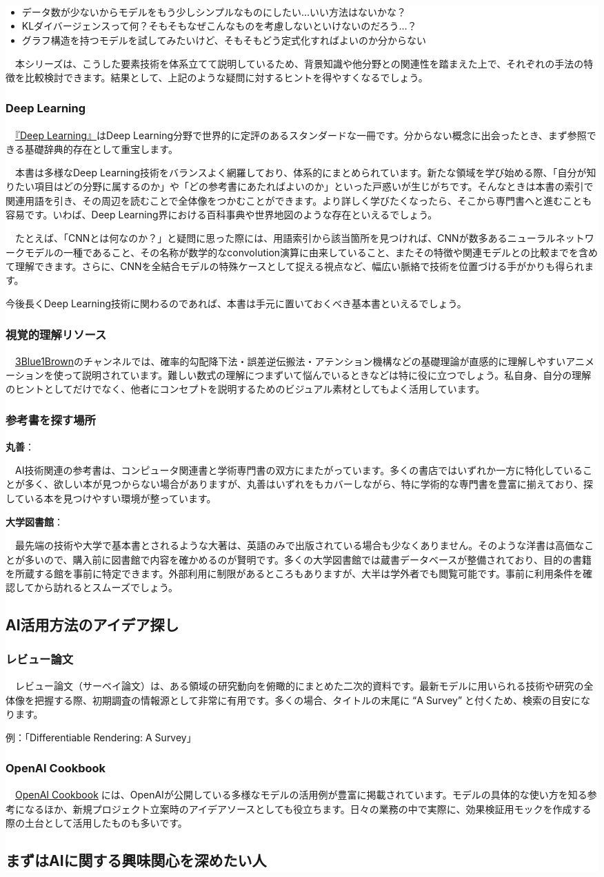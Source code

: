 - データ数が少ないからモデルをもう少しシンプルなものにしたい…いい方法はないかな？
- KLダイバージェンスって何？そもそもなぜこんなものを考慮しないといけないのだろう…？
- グラフ構造を持つモデルを試してみたいけど、そもそもどう定式化すればよいのか分からない

　本シリーズは、こうした要素技術を体系立てて説明しているため、背景知識や他分野との関連性を踏まえた上で、それぞれの手法の特徴を比較検討できます。結果として、上記のような疑問に対するヒントを得やすくなるでしょう。

### Deep Learning

　[『Deep Learning』](https://www.deeplearningbook.org/)はDeep Learning分野で世界的に定評のあるスタンダードな一冊です。分からない概念に出会ったとき、まず参照できる基礎辞典的存在として重宝します。

　本書は多様なDeep Learning技術をバランスよく網羅しており、体系的にまとめられています。新たな領域を学び始める際、「自分が知りたい項目はどの分野に属するのか」や「どの参考書にあたればよいのか」といった戸惑いが生じがちです。そんなときは本書の索引で関連用語を引き、その周辺を読むことで全体像をつかむことができます。より詳しく学びたくなったら、そこから専門書へと進むことも容易です。いわば、Deep Learning界における百科事典や世界地図のような存在といえるでしょう。

　たとえば、「CNNとは何なのか？」と疑問に思った際には、用語索引から該当箇所を見つければ、CNNが数多あるニューラルネットワークモデルの一種であること、その名称が数学的なconvolution演算に由来していること、またその特徴や関連モデルとの比較までを含めて理解できます。さらに、CNNを全結合モデルの特殊ケースとして捉える視点など、幅広い脈絡で技術を位置づける手がかりも得られます。

今後長くDeep Learning技術に関わるのであれば、本書は手元に置いておくべき基本書といえるでしょう。

### 視覚的理解リソース

　[3Blue1Brown](https://www.youtube.com/@3blue1brown)のチャンネルでは、確率的勾配降下法・誤差逆伝搬法・アテンション機構などの基礎理論が直感的に理解しやすいアニメーションを使って説明されています。難しい数式の理解につまずいて悩んでいるときなどは特に役に立つでしょう。私自身、自分の理解のヒントとしてだけでなく、他者にコンセプトを説明するためのビジュアル素材としてもよく活用しています。

### **参考書を探す場所**

**丸善**：

　AI技術関連の参考書は、コンピュータ関連書と学術専門書の双方にまたがっています。多くの書店ではいずれか一方に特化していることが多く、欲しい本が見つからない場合がありますが、丸善はいずれをもカバーしながら、特に学術的な専門書を豊富に揃えており、探している本を見つけやすい環境が整っています。

**大学図書館**：

　最先端の技術や大学で基本書とされるような大著は、英語のみで出版されている場合も少なくありません。そのような洋書は高価なことが多いので、購入前に図書館で内容を確かめるのが賢明です。多くの大学図書館では蔵書データベースが整備されており、目的の書籍を所蔵する館を事前に特定できます。外部利用に制限があるところもありますが、大半は学外者でも閲覧可能です。事前に利用条件を確認してから訪れるとスムーズでしょう。

## **AI活用方法のアイデア探し**

### **レビュー論文**

　レビュー論文（サーベイ論文）は、ある領域の研究動向を俯瞰的にまとめた二次的資料です。最新モデルに用いられる技術や研究の全体像を把握する際、初期調査の情報源として非常に有用です。多くの場合、タイトルの末尾に “A Survey” と付くため、検索の目安になります。

例：「Differentiable Rendering: A Survey」

### **OpenAI Cookbook**

　[OpenAI Cookbook](https://cookbook.openai.com/) には、OpenAIが公開している多様なモデルの活用例が豊富に掲載されています。モデルの具体的な使い方を知る参考になるほか、新規プロジェクト立案時のアイデアソースとしても役立ちます。日々の業務の中で実際に、効果検証用モックを作成する際の土台として活用したものも多いです。

## まずはAIに関する興味関心を深めたい人
